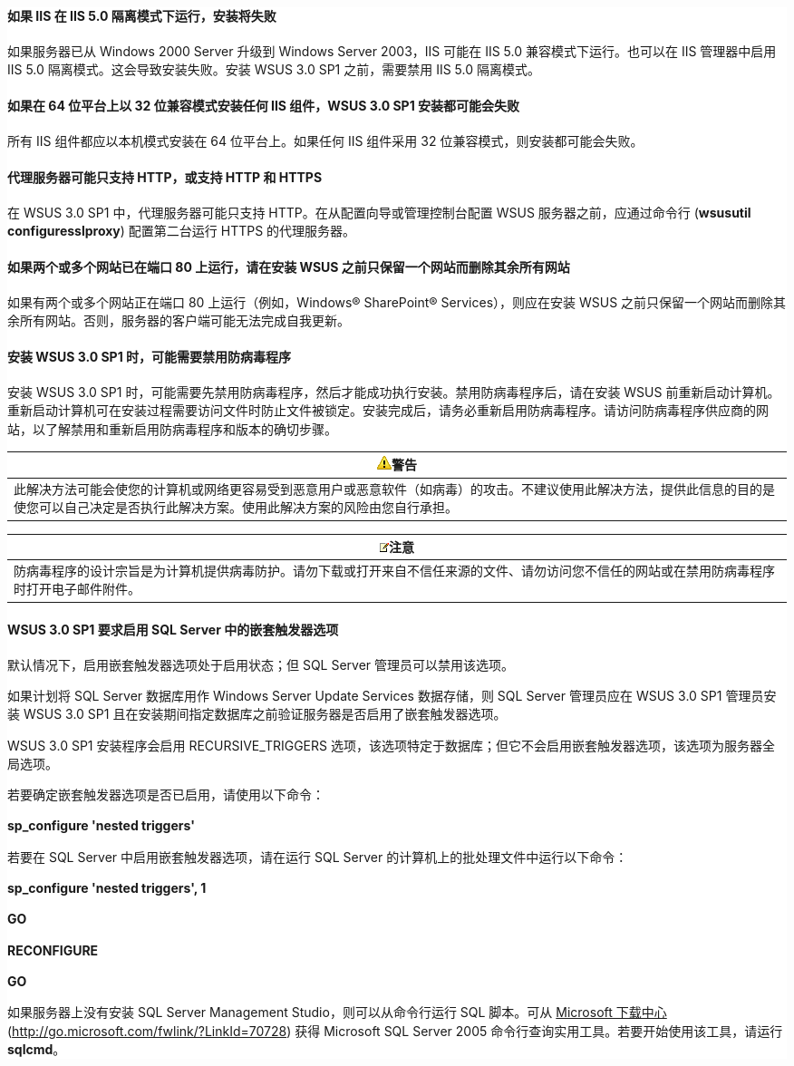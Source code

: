 #### 如果 IIS 在 IIS 5.0 隔离模式下运行，安装将失败

如果服务器已从 Windows 2000 Server 升级到 Windows Server 2003，IIS 可能在 IIS 5.0 兼容模式下运行。也可以在 IIS 管理器中启用 IIS 5.0 隔离模式。这会导致安装失败。安装 WSUS 3.0 SP1 之前，需要禁用 IIS 5.0 隔离模式。

#### 如果在 64 位平台上以 32 位兼容模式安装任何 IIS 组件，WSUS 3.0 SP1 安装都可能会失败

所有 IIS 组件都应以本机模式安装在 64 位平台上。如果任何 IIS 组件采用 32 位兼容模式，则安装都可能会失败。

#### 代理服务器可能只支持 HTTP，或支持 HTTP 和 HTTPS

在 WSUS 3.0 SP1 中，代理服务器可能只支持 HTTP。在从配置向导或管理控制台配置 WSUS 服务器之前，应通过命令行 (**wsusutil configuresslproxy**) 配置第二台运行 HTTPS 的代理服务器。

#### 如果两个或多个网站已在端口 80 上运行，请在安装 WSUS 之前只保留一个网站而删除其余所有网站

如果有两个或多个网站正在端口 80 上运行（例如，Windows® SharePoint® Services），则应在安装 WSUS 之前只保留一个网站而删除其余所有网站。否则，服务器的客户端可能无法完成自我更新。

#### 安装 WSUS 3.0 SP1 时，可能需要禁用防病毒程序

安装 WSUS 3.0 SP1 时，可能需要先禁用防病毒程序，然后才能成功执行安装。禁用防病毒程序后，请在安装 WSUS 前重新启动计算机。重新启动计算机可在安装过程需要访问文件时防止文件被锁定。安装完成后，请务必重新启用防病毒程序。请访问防病毒程序供应商的网站，以了解禁用和重新启用防病毒程序和版本的确切步骤。

| ![](images/Cc708525.Caution(WS.10).gif)警告                                                                                                                       |
|------------------------------------------------------------------------------------------------------------------------------------------------------------------------------------------------|
| 此解决方法可能会使您的计算机或网络更容易受到恶意用户或恶意软件（如病毒）的攻击。不建议使用此解决方法，提供此信息的目的是使您可以自己决定是否执行此解决方案。使用此解决方案的风险由您自行承担。 |

| ![](images/Cc708525.note(WS.10).gif)注意                                                                        |
|----------------------------------------------------------------------------------------------------------------------------------------------|
| 防病毒程序的设计宗旨是为计算机提供病毒防护。请勿下载或打开来自不信任来源的文件、请勿访问您不信任的网站或在禁用防病毒程序时打开电子邮件附件。 |

#### WSUS 3.0 SP1 要求启用 SQL Server 中的嵌套触发器选项

默认情况下，启用嵌套触发器选项处于启用状态；但 SQL Server 管理员可以禁用该选项。

如果计划将 SQL Server 数据库用作 Windows Server Update Services 数据存储，则 SQL Server 管理员应在 WSUS 3.0 SP1 管理员安装 WSUS 3.0 SP1 且在安装期间指定数据库之前验证服务器是否启用了嵌套触发器选项。

WSUS 3.0 SP1 安装程序会启用 RECURSIVE\_TRIGGERS 选项，该选项特定于数据库；但它不会启用嵌套触发器选项，该选项为服务器全局选项。

若要确定嵌套触发器选项是否已启用，请使用以下命令：

**sp\_configure 'nested triggers'**

若要在 SQL Server 中启用嵌套触发器选项，请在运行 SQL Server 的计算机上的批处理文件中运行以下命令：

**sp\_configure 'nested triggers', 1**

**GO**

**RECONFIGURE**

**GO**

如果服务器上没有安装 SQL Server Management Studio，则可以从命令行运行 SQL 脚本。可从 [Microsoft 下载中心](http://go.microsoft.com/fwlink/?linkid=70728) (http://go.microsoft.com/fwlink/?LinkId=70728) 获得 Microsoft SQL Server 2005 命令行查询实用工具。若要开始使用该工具，请运行 **sqlcmd**。
